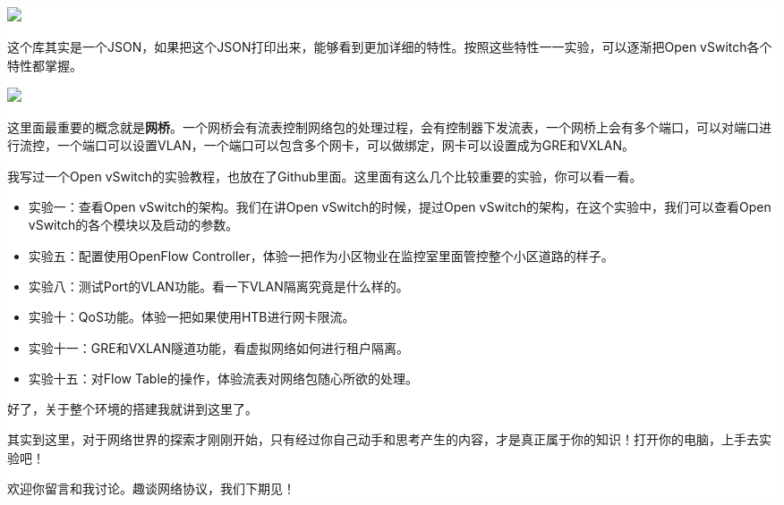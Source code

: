 ![](<https://static001.geekbang.org/resource/image/43/d9/439a996b7f8de9477cb00876f13a28d9.jpg>)

这个库其实是一个JSON，如果把这个JSON打印出来，能够看到更加详细的特性。按照这些特性一一实验，可以逐渐把Open vSwitch各个特性都掌握。

![](<https://static001.geekbang.org/resource/image/f0/a0/f00657f044e5afb07332f7236054b8a0.jpg>)

这里面最重要的概念就是**网桥**。一个网桥会有流表控制网络包的处理过程，会有控制器下发流表，一个网桥上会有多个端口，可以对端口进行流控，一个端口可以设置VLAN，一个端口可以包含多个网卡，可以做绑定，网卡可以设置成为GRE和VXLAN。

我写过一个Open vSwitch的实验教程，也放在了Github里面。这里面有这么几个比较重要的实验，你可以看一看。

- 实验一：查看Open vSwitch的架构。我们在讲Open vSwitch的时候，提过Open vSwitch的架构，在这个实验中，我们可以查看Open vSwitch的各个模块以及启动的参数。

- 实验五：配置使用OpenFlow Controller，体验一把作为小区物业在监控室里面管控整个小区道路的样子。

- 实验八：测试Port的VLAN功能。看一下VLAN隔离究竟是什么样的。

- 实验十：QoS功能。体验一把如果使用HTB进行网卡限流。

- 实验十一：GRE和VXLAN隧道功能，看虚拟网络如何进行租户隔离。

- 实验十五：对Flow Table的操作，体验流表对网络包随心所欲的处理。




好了，关于整个环境的搭建我就讲到这里了。

其实到这里，对于网络世界的探索才刚刚开始，只有经过你自己动手和思考产生的内容，才是真正属于你的知识！打开你的电脑，上手去实验吧！

欢迎你留言和我讨论。趣谈网络协议，我们下期见！



